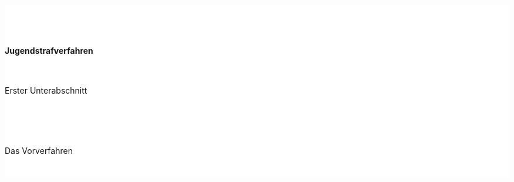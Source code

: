 <td style align="left" valign="top" charoff="50">

 

</td>

</tr>

<tr>

<td style align="left" valign="top" charoff="50">

 

</td>

<td style colspan="2" align="left" valign="top" charoff="50">

<span style=";font-weight:bold">Jugendstrafverfahren</span>

</td>

<td style align="left" valign="top" charoff="50">

 

</td>

</tr>

<tr>

<td style colspan="3" align="left" valign="top" charoff="50">

Erster Unterabschnitt

</td>

<td style align="left" valign="top" charoff="50">

 

</td>

</tr>

<tr>

<td style align="left" valign="top" charoff="50">

 

</td>

<td style colspan="2" align="left" valign="top" charoff="50">

Das Vorverfahren

</td>

<td style align="left" valign="top" charoff="50">

 

</td>

</tr>

<tr>
